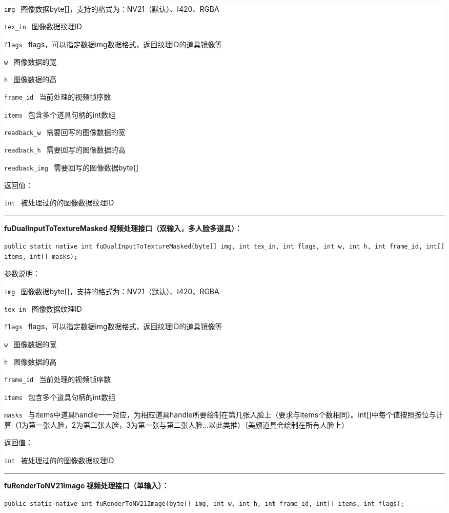 `img ` 图像数据byte[]，支持的格式为：NV21（默认）、I420、RGBA

`tex_in ` 图像数据纹理ID

`flags ` flags，可以指定数据img数据格式，返回纹理ID的道具镜像等

`w ` 图像数据的宽

`h ` 图像数据的高

`frame_id ` 当前处理的视频帧序数

`items ` 包含多个道具句柄的int数组

`readback_w ` 需要回写的图像数据的宽

`readback_h ` 需要回写的图像数据的高

`readback_img ` 需要回写的图像数据byte[]

返回值：

`int ` 被处理过的的图像数据纹理ID

---

**fuDualInputToTextureMasked    视频处理接口（双输入，多人脸多道具）：**

```
public static native int fuDualInputToTextureMasked(byte[] img, int tex_in, int flags, int w, int h, int frame_id, int[] items, int[] masks);
```

参数说明：

`img ` 图像数据byte[]，支持的格式为：NV21（默认）、I420、RGBA

`tex_in ` 图像数据纹理ID

`flags ` flags，可以指定数据img数据格式，返回纹理ID的道具镜像等

`w ` 图像数据的宽

`h ` 图像数据的高

`frame_id ` 当前处理的视频帧序数

`items ` 包含多个道具句柄的int数组

`masks ` 与items中道具handle一一对应，为相应道具handle所要绘制在第几张人脸上（要求与items个数相同）。int[]中每个值按照按位与计算（1为第一张人脸，2为第二张人脸，3为第一张与第二张人脸...以此类推）（美颜道具会绘制在所有人脸上）

返回值：

`int ` 被处理过的的图像数据纹理ID

---

**fuRenderToNV21Image   视频处理接口（单输入）：**

```
public static native int fuRenderToNV21Image(byte[] img, int w, int h, int frame_id, int[] items, int flags);
```
